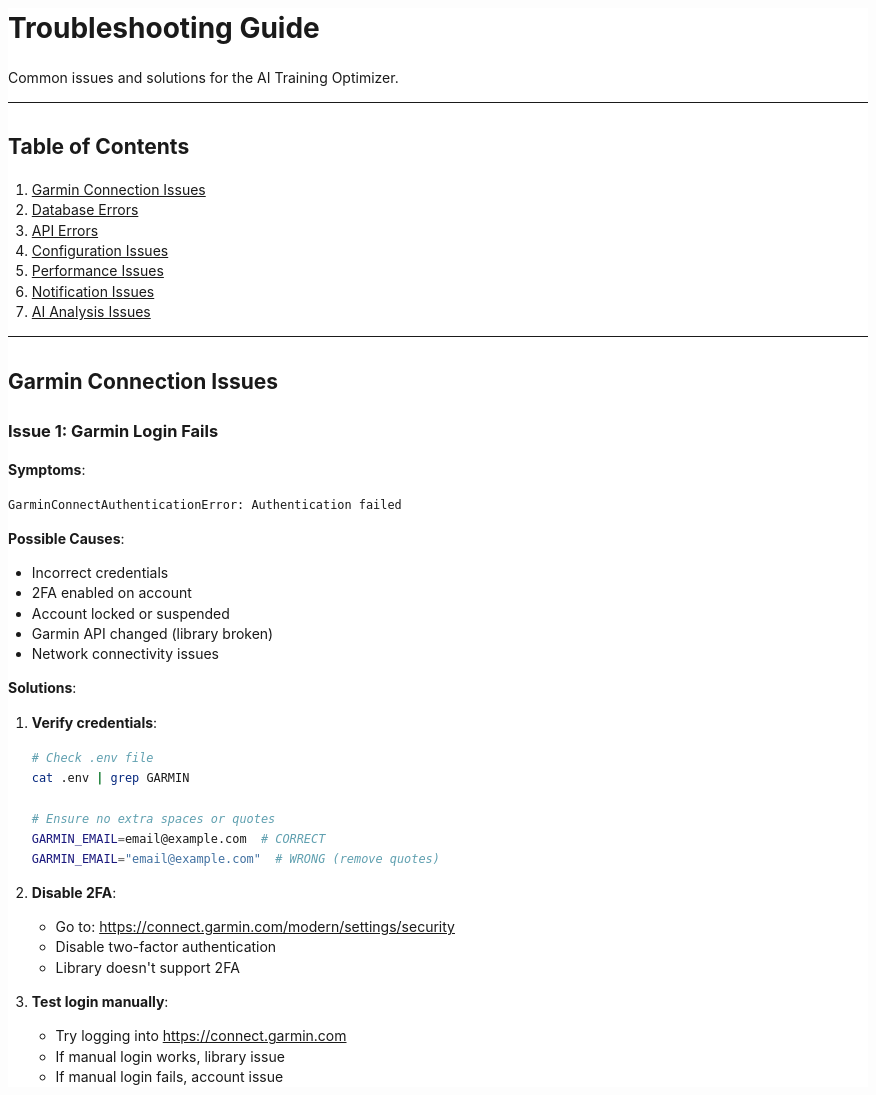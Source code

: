 # Troubleshooting Guide

Common issues and solutions for the AI Training Optimizer.

---

## Table of Contents

1. [Garmin Connection Issues](#garmin-connection-issues)
2. [Database Errors](#database-errors)
3. [API Errors](#api-errors)
4. [Configuration Issues](#configuration-issues)
5. [Performance Issues](#performance-issues)
6. [Notification Issues](#notification-issues)
7. [AI Analysis Issues](#ai-analysis-issues)

---

## Garmin Connection Issues

### Issue 1: Garmin Login Fails

**Symptoms**:
```
GarminConnectAuthenticationError: Authentication failed
```

**Possible Causes**:
- Incorrect credentials
- 2FA enabled on account
- Account locked or suspended
- Garmin API changed (library broken)
- Network connectivity issues

**Solutions**:

1. **Verify credentials**:
   ```bash
   # Check .env file
   cat .env | grep GARMIN

   # Ensure no extra spaces or quotes
   GARMIN_EMAIL=email@example.com  # CORRECT
   GARMIN_EMAIL="email@example.com"  # WRONG (remove quotes)
   ```

2. **Disable 2FA**:
   - Go to: https://connect.garmin.com/modern/settings/security
   - Disable two-factor authentication
   - Library doesn't support 2FA

3. **Test login manually**:
   - Try logging into https://connect.garmin.com
   - If manual login works, library issue
   - If manual login fails, account issue
